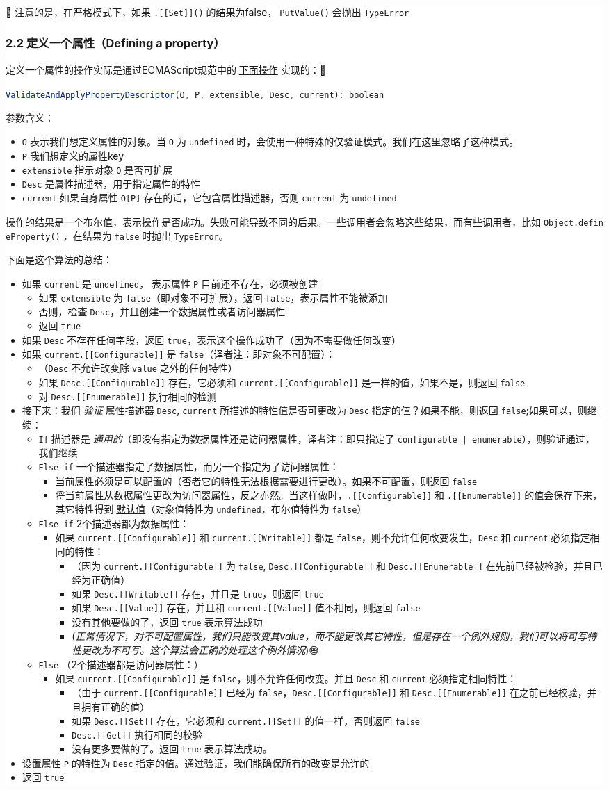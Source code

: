 🚨 注意的是，在严格模式下，如果 `.[[Set]]()` 的结果为false， `PutValue()` 会抛出 `TypeError`



<p id="2.2"></p>

### 2.2 定义一个属性（Defining a property）

定义一个属性的操作实际是通过ECMAScript规范中的 [下面操作](https://tc39.es/ecma262/#sec-validateandapplypropertydescriptor) 实现的：📒

```js
ValidateAndApplyPropertyDescriptor(O, P, extensible, Desc, current): boolean
```

参数含义：

- `O` 表示我们想定义属性的对象。当 `O` 为 `undefined` 时，会使用一种特殊的仅验证模式。我们在这里忽略了这种模式。
- `P` 我们想定义的属性key
- `extensible` 指示对象 `O` 是否可扩展
- `Desc` 是属性描述器，用于指定属性的特性
- `current` 如果自身属性 `O[P]` 存在的话，它包含属性描述器，否则 `current` 为 `undefined`

操作的结果是一个布尔值，表示操作是否成功。失败可能导致不同的后果。一些调用者会忽略这些结果，而有些调用者，比如 `Object.defineProperty()` ，在结果为 `false` 时抛出 `TypeError`。

下面是这个算法的总结：

- 如果 `current` 是 `undefined`， 表示属性 `P` 目前还不存在，必须被创建
  - 如果 `extensible` 为 `false`（即对象不可扩展），返回 `false`，表示属性不能被添加
  - 否则，检查 `Desc`，并且创建一个数据属性或者访问器属性
  - 返回 `true`
- 如果 `Desc` 不存在任何字段，返回 `true`，表示这个操作成功了（因为不需要做任何改变）
- 如果 `current.[[Configurable]]` 是 `false`（译者注：即对象不可配置）：
  - （`Desc` 不允许改变除 `value` 之外的任何特性）
  - 如果 `Desc.[[Configurable]]` 存在，它必须和 `current.[[Configurable]]` 是一样的值，如果不是，则返回 `false`
  - 对 `Desc.[[Enumerable]]` 执行相同的检测
- 接下来：我们 *验证* 属性描述器 `Desc`, `current` 所描述的特性值是否可更改为 `Desc` 指定的值？如果不能，则返回 `false`;如果可以，则继续：
  - `If` 描述器是 *通用的*（即没有指定为数据属性还是访问器属性，译者注：即只指定了 `configurable | enumerable`），则验证通过，我们继续
  - `Else if` 一个描述器指定了数据属性，而另一个指定为了访问器属性：
    - 当前属性必须是可以配置的（否者它的特性无法根据需要进行更改）。如果不可配置，则返回 `false`
    - 将当前属性从数据属性更改为访问器属性，反之亦然。当这样做时，`.[[Configurable]]` 和 `.[[Enumerable]]` 的值会保存下来，其它特性得到 [默认值](https://exploringjs.com/deep-js/ch_property-attributes-intro.html#property-attributes)（对象值特性为 `undefined`，布尔值特性为 `false`）
  - `Else if` 2个描述器都为数据属性：
    - 如果 `current.[[Configurable]]` 和 `current.[[Writable]]` 都是 `false`，则不允许任何改变发生，`Desc` 和 `current` 必须指定相同的特性：
      - （因为 `current.[[Configurable]]` 为 `false`, `Desc.[[Configurable]]` 和 `Desc.[[Enumerable]]` 在先前已经被检验，并且已经为正确值）
      - 如果 `Desc.[[Writable]]` 存在，并且是 `true`，则返回 `true`
      - 如果 `Desc.[[Value]]` 存在，并且和 `current.[[Value]]` 值不相同，则返回 `false`
      - 没有其他要做的了，返回 `true` 表示算法成功
      - (*正常情况下，对不可配置属性，我们只能改变其value，而不能更改其它特性，但是存在一个例外规则，我们可以将可写特性更改为不可写。这个算法会正确的处理这个例外情况*)😅
  - `Else` （2个描述器都是访问器属性：）
    - 如果 `current.[[Configurable]]` 是 `false`，则不允许任何改变。并且 `Desc` 和 `current` 必须指定相同特性：
      - （由于 `current.[[Configurable]]` 已经为 `false`，`Desc.[[Configurable]]` 和 `Desc.[[Enumerable]]` 在之前已经校验，并且拥有正确的值） 
      - 如果 `Desc.[[Set]]` 存在，它必须和 `current.[[Set]]` 的值一样，否则返回 `false`
      - `Desc.[[Get]]` 执行相同的校验
      - 没有更多要做的了。返回 `true` 表示算法成功。
- 设置属性 `P` 的特性为 `Desc` 指定的值。通过验证，我们能确保所有的改变是允许的
- 返回 `true`
